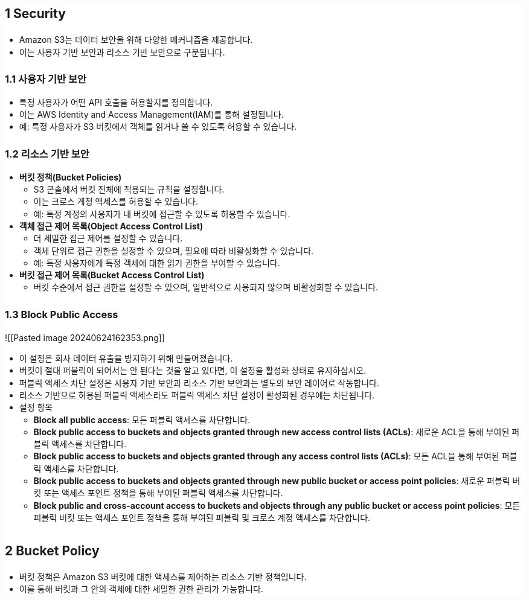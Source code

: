 ## 1 Security

- Amazon S3는 데이터 보안을 위해 다양한 메커니즘을 제공합니다. 
- 이는 사용자 기반 보안과 리소스 기반 보안으로 구분됩니다.



### 1.1 사용자 기반 보안

- 특정 사용자가 어떤 API 호출을 허용할지를 정의합니다. 
- 이는 AWS Identity and Access Management(IAM)를 통해 설정됩니다.
- 예: 특정 사용자가 S3 버킷에서 객체를 읽거나 쓸 수 있도록 허용할 수 있습니다.



### 1.2 리소스 기반 보안

- **버킷 정책(Bucket Policies)**
    - S3 콘솔에서 버킷 전체에 적용되는 규칙을 설정합니다. 
	- 이는 크로스 계정 액세스를 허용할 수 있습니다.
	- 예: 특정 계정의 사용자가 내 버킷에 접근할 수 있도록 허용할 수 있습니다.
- **객체 접근 제어 목록(Object Access Control List)**
    - 더 세밀한 접근 제어를 설정할 수 있습니다. 
    - 객체 단위로 접근 권한을 설정할 수 있으며, 필요에 따라 비활성화할 수 있습니다.
    - 예: 특정 사용자에게 특정 객체에 대한 읽기 권한을 부여할 수 있습니다.
- **버킷 접근 제어 목록(Bucket Access Control List)**
	- 버킷 수준에서 접근 권한을 설정할 수 있으며, 일반적으로 사용되지 않으며 비활성화할 수 있습니다.



### 1.3 Block Public Access

![[Pasted image 20240624162353.png]]

- 이 설정은 회사 데이터 유출을 방지하기 위해 만들어졌습니다.
- 버킷이 절대 퍼블릭이 되어서는 안 된다는 것을 알고 있다면, 이 설정을 활성화 상태로 유지하십시오.
- 퍼블릭 액세스 차단 설정은 사용자 기반 보안과 리소스 기반 보안과는 별도의 보안 레이어로 작동합니다.
- 리소스 기반으로 허용된 퍼블릭 액세스라도 퍼블릭 액세스 차단 설정이 활성화된 경우에는 차단됩니다.
- 설정 항목
	- **Block all public access**: 모든 퍼블릭 액세스를 차단합니다.
	- **Block public access to buckets and objects granted through new access control lists (ACLs)**: 새로운 ACL을 통해 부여된 퍼블릭 액세스를 차단합니다.
	- **Block public access to buckets and objects granted through any access control lists (ACLs)**: 모든 ACL을 통해 부여된 퍼블릭 액세스를 차단합니다.
	- **Block public access to buckets and objects granted through new public bucket or access point policies**: 새로운 퍼블릭 버킷 또는 액세스 포인트 정책을 통해 부여된 퍼블릭 액세스를 차단합니다.
	- **Block public and cross-account access to buckets and objects through any public bucket or access point policies**: 모든 퍼블릭 버킷 또는 액세스 포인트 정책을 통해 부여된 퍼블릭 및 크로스 계정 액세스를 차단합니다.



## 2 Bucket Policy

- 버킷 정책은 Amazon S3 버킷에 대한 액세스를 제어하는 리소스 기반 정책입니다. 
- 이를 통해 버킷과 그 안의 객체에 대한 세밀한 권한 관리가 가능합니다.
